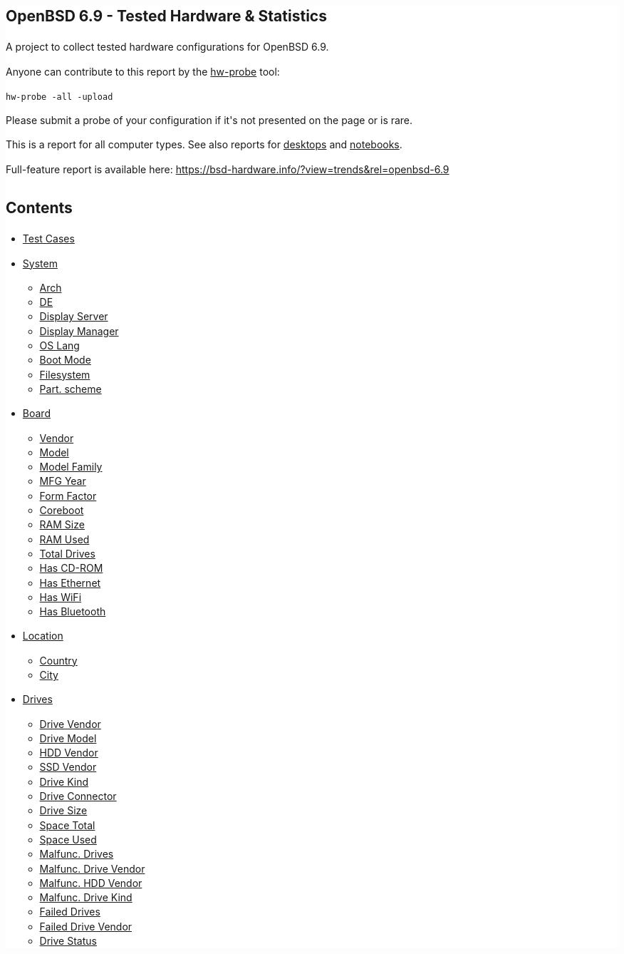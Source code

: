 OpenBSD 6.9 - Tested Hardware & Statistics
------------------------------------------

A project to collect tested hardware configurations for OpenBSD 6.9.

Anyone can contribute to this report by the [hw-probe](https://github.com/linuxhw/hw-probe/blob/master/INSTALL.BSD.md) tool:

    hw-probe -all -upload

Please submit a probe of your configuration if it's not presented on the page or is rare.

This is a report for all computer types. See also reports for [desktops](/Dist/OpenBSD_6.9/Desktop/README.md) and [notebooks](/Dist/OpenBSD_6.9/Notebook/README.md).

Full-feature report is available here: https://bsd-hardware.info/?view=trends&rel=openbsd-6.9

Contents
--------

* [ Test Cases ](#test-cases)

* [ System ](#system)
  - [ Arch                     ](#arch)
  - [ DE                       ](#de)
  - [ Display Server           ](#display-server)
  - [ Display Manager          ](#display-manager)
  - [ OS Lang                  ](#os-lang)
  - [ Boot Mode                ](#boot-mode)
  - [ Filesystem               ](#filesystem)
  - [ Part. scheme             ](#part-scheme)

* [ Board ](#board)
  - [ Vendor                   ](#vendor)
  - [ Model                    ](#model)
  - [ Model Family             ](#model-family)
  - [ MFG Year                 ](#mfg-year)
  - [ Form Factor              ](#form-factor)
  - [ Coreboot                 ](#coreboot)
  - [ RAM Size                 ](#ram-size)
  - [ RAM Used                 ](#ram-used)
  - [ Total Drives             ](#total-drives)
  - [ Has CD-ROM               ](#has-cd-rom)
  - [ Has Ethernet             ](#has-ethernet)
  - [ Has WiFi                 ](#has-wifi)
  - [ Has Bluetooth            ](#has-bluetooth)

* [ Location ](#location)
  - [ Country                  ](#country)
  - [ City                     ](#city)

* [ Drives ](#drives)
  - [ Drive Vendor             ](#drive-vendor)
  - [ Drive Model              ](#drive-model)
  - [ HDD Vendor               ](#hdd-vendor)
  - [ SSD Vendor               ](#ssd-vendor)
  - [ Drive Kind               ](#drive-kind)
  - [ Drive Connector          ](#drive-connector)
  - [ Drive Size               ](#drive-size)
  - [ Space Total              ](#space-total)
  - [ Space Used               ](#space-used)
  - [ Malfunc. Drives          ](#malfunc-drives)
  - [ Malfunc. Drive Vendor    ](#malfunc-drive-vendor)
  - [ Malfunc. HDD Vendor      ](#malfunc-hdd-vendor)
  - [ Malfunc. Drive Kind      ](#malfunc-drive-kind)
  - [ Failed Drives            ](#failed-drives)
  - [ Failed Drive Vendor      ](#failed-drive-vendor)
  - [ Drive Status             ](#drive-status)
